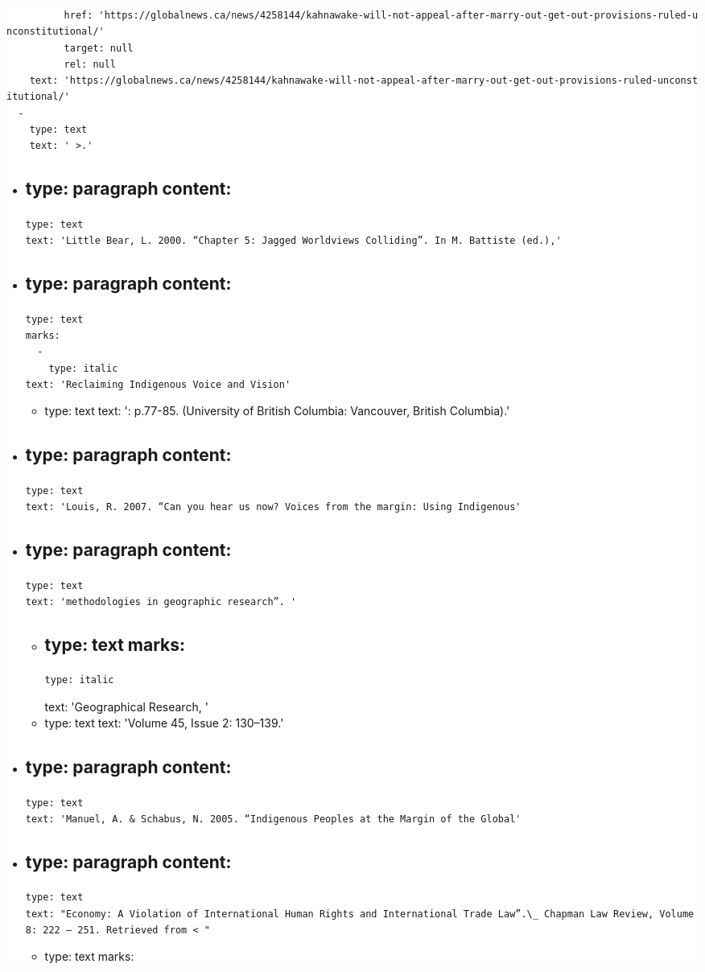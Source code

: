               href: 'https://globalnews.ca/news/4258144/kahnawake-will-not-appeal-after-marry-out-get-out-provisions-ruled-unconstitutional/'
              target: null
              rel: null
        text: 'https://globalnews.ca/news/4258144/kahnawake-will-not-appeal-after-marry-out-get-out-provisions-ruled-unconstitutional/'
      -
        type: text
        text: ' >.'
  -
    type: paragraph
    content:
      -
        type: text
        text: 'Little Bear, L. 2000. “Chapter 5: Jagged Worldviews Colliding”. In M. Battiste (ed.),'
  -
    type: paragraph
    content:
      -
        type: text
        marks:
          -
            type: italic
        text: 'Reclaiming Indigenous Voice and Vision'
      -
        type: text
        text: ': p.77-85. (University of British Columbia: Vancouver, British Columbia).'
  -
    type: paragraph
    content:
      -
        type: text
        text: 'Louis, R. 2007. “Can you hear us now? Voices from the margin: Using Indigenous'
  -
    type: paragraph
    content:
      -
        type: text
        text: 'methodologies in geographic research”. '
      -
        type: text
        marks:
          -
            type: italic
        text: 'Geographical Research, '
      -
        type: text
        text: 'Volume 45, Issue 2: 130–139.'
  -
    type: paragraph
    content:
      -
        type: text
        text: 'Manuel, A. & Schabus, N. 2005. “Indigenous Peoples at the Margin of the Global'
  -
    type: paragraph
    content:
      -
        type: text
        text: "Economy: A Violation of International Human Rights and International Trade Law”.\_ Chapman Law Review, Volume 8: 222 – 251. Retrieved from < "
      -
        type: text
        marks: